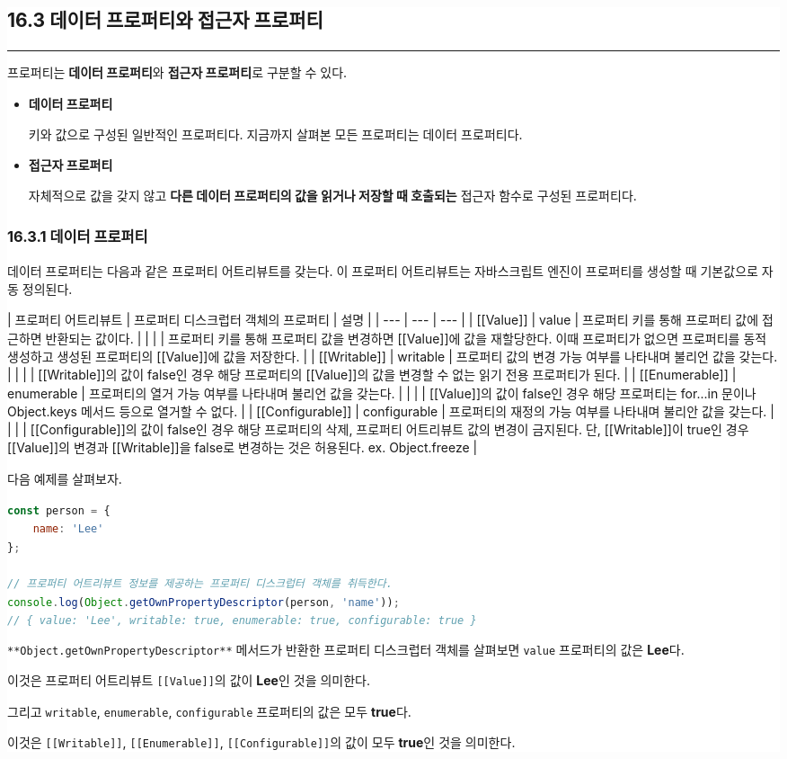 ## 16.3 데이터 프로퍼티와 접근자 프로퍼티

---

프로퍼티는 **데이터 프로퍼티**와 **접근자 프로퍼티**로 구분할 수 있다.

- **데이터 프로퍼티**
    
    키와 값으로 구성된 일반적인 프로퍼티다. 지금까지 살펴본 모든 프로퍼티는 데이터 프로퍼티다.
    
- **접근자 프로퍼티**
    
    자체적으로 값을 갖지 않고 **다른 데이터 프로퍼티의 값을 읽거나 저장할 때 호출되는** 접근자 함수로 구성된 프로퍼티다.
    

### 16.3.1 데이터 프로퍼티

데이터 프로퍼티는 다음과 같은 프로퍼티 어트리뷰트를 갖는다. 이 프로퍼티 어트리뷰트는 자바스크립트 엔진이 프로퍼티를 생성할 때 기본값으로 자동 정의된다.

| 프로퍼티
어트리뷰트 | 프로퍼티 디스크럽터
객체의 프로퍼티 | 설명 |
| --- | --- | --- |
| [[Value]] | value | 프로퍼티 키를 통해 프로퍼티 값에 접근하면 반환되는 값이다. |
|  |  | 프로퍼티 키를 통해 프로퍼티 값을 변경하면 [[Value]]에 값을 재할당한다. 이때 프로퍼티가 없으면 프로퍼티를 동적 생성하고 생성된 프로퍼티의 [[Value]]에 값을 저장한다. |
| [[Writable]] | writable | 프로퍼티 값의 변경 가능 여부를 나타내며 불리언 값을 갖는다. |
|  |  | [[Writable]]의 값이 false인 경우 해당 프로퍼티의 [[Value]]의 값을 변경할 수 없는 읽기 전용 프로퍼티가 된다. |
| [[Enumerable]] | enumerable | 프로퍼티의 열거 가능 여부를 나타내며 불리언 값을 갖는다. |
|  |  | [[Value]]의 값이 false인 경우 해당 프로퍼티는 for...in 문이나 Object.keys 메서드 등으로 열거할 수 없다. |
| [[Configurable]] | configurable | 프로퍼티의 재정의 가능 여부를 나타내며 불리안 값을 갖는다. |
|  |  | [[Configurable]]의 값이 false인 경우 해당 프로퍼티의 삭제, 프로퍼티 어트리뷰트 값의 변경이 금지된다. 단, [[Writable]]이 true인 경우 [[Value]]의 변경과 [[Writable]]을 false로 변경하는 것은 허용된다. ex. Object.freeze |

다음 예제를 살펴보자.

```jsx
const person = {
	name: 'Lee'
};

// 프로퍼티 어트리뷰트 정보를 제공하는 프로퍼티 디스크럽터 객체를 취득한다.
console.log(Object.getOwnPropertyDescriptor(person, 'name'));
// { value: 'Lee', writable: true, enumerable: true, configurable: true }
```

`**Object.getOwnPropertyDescriptor**` 메서드가 반환한 프로퍼티 디스크럽터 객체를 살펴보면 `value` 프로퍼티의 값은 **Lee**다. 

이것은 프로퍼티 어트리뷰트 `[[Value]]`의 값이 **Lee**인 것을 의미한다. 

그리고 `writable`, `enumerable`, `configurable` 프로퍼티의 값은 모두 **true**다. 

이것은 `[[Writable]]`, `[[Enumerable]]`, `[[Configurable]]`의 값이 모두 **true**인 것을 의미한다.

